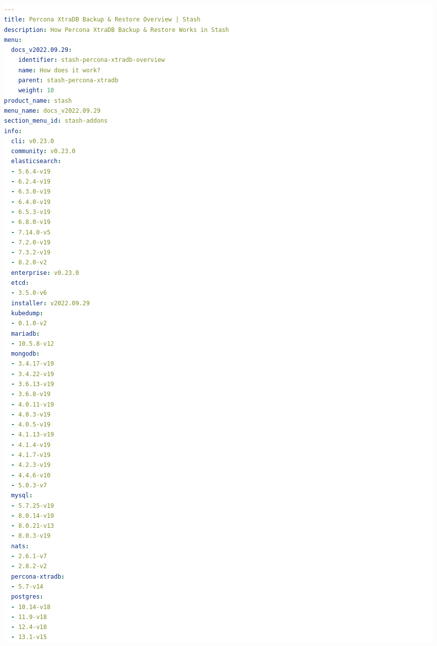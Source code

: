 ```yaml
---
title: Percona XtraDB Backup & Restore Overview | Stash
description: How Percona XtraDB Backup & Restore Works in Stash
menu:
  docs_v2022.09.29:
    identifier: stash-percona-xtradb-overview
    name: How does it work?
    parent: stash-percona-xtradb
    weight: 10
product_name: stash
menu_name: docs_v2022.09.29
section_menu_id: stash-addons
info:
  cli: v0.23.0
  community: v0.23.0
  elasticsearch:
  - 5.6.4-v19
  - 6.2.4-v19
  - 6.3.0-v19
  - 6.4.0-v19
  - 6.5.3-v19
  - 6.8.0-v19
  - 7.14.0-v5
  - 7.2.0-v19
  - 7.3.2-v19
  - 8.2.0-v2
  enterprise: v0.23.0
  etcd:
  - 3.5.0-v6
  installer: v2022.09.29
  kubedump:
  - 0.1.0-v2
  mariadb:
  - 10.5.8-v12
  mongodb:
  - 3.4.17-v19
  - 3.4.22-v19
  - 3.6.13-v19
  - 3.6.8-v19
  - 4.0.11-v19
  - 4.0.3-v19
  - 4.0.5-v19
  - 4.1.13-v19
  - 4.1.4-v19
  - 4.1.7-v19
  - 4.2.3-v19
  - 4.4.6-v10
  - 5.0.3-v7
  mysql:
  - 5.7.25-v19
  - 8.0.14-v19
  - 8.0.21-v13
  - 8.0.3-v19
  nats:
  - 2.6.1-v7
  - 2.8.2-v2
  percona-xtradb:
  - 5.7-v14
  postgres:
  - 10.14-v18
  - 11.9-v18
  - 12.4-v18
  - 13.1-v15
```